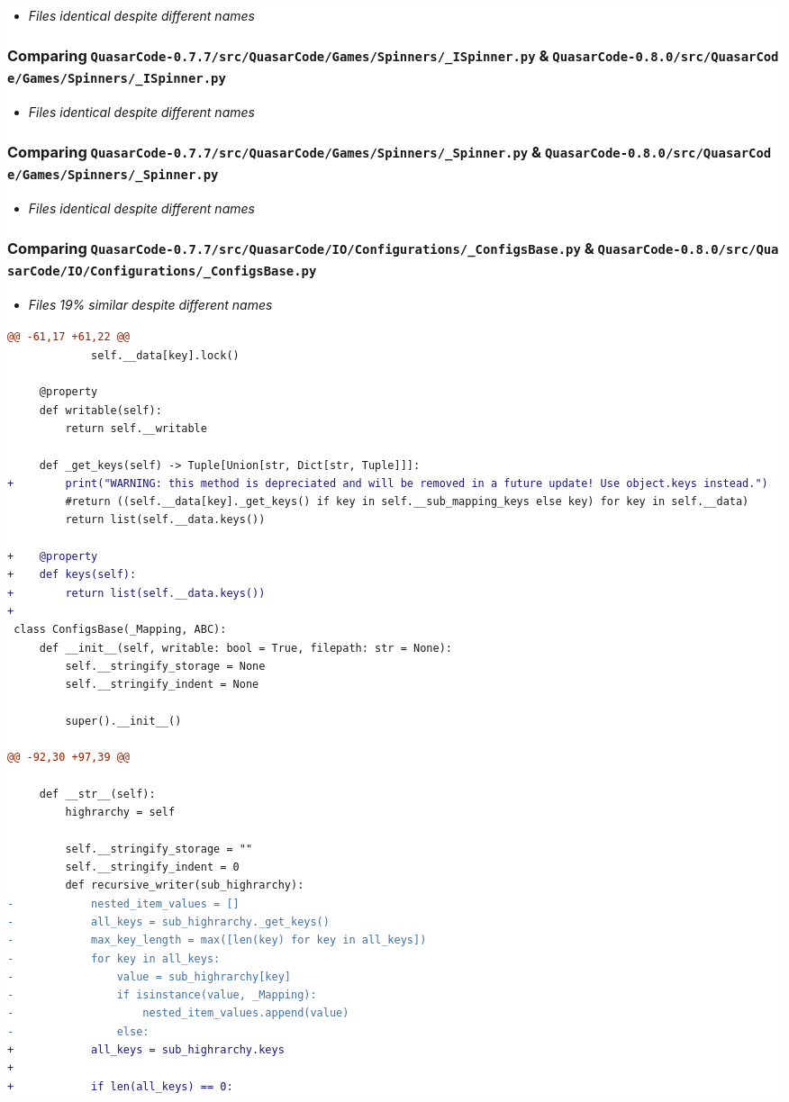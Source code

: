  * *Files identical despite different names*

### Comparing `QuasarCode-0.7.7/src/QuasarCode/Games/Spinners/_ISpinner.py` & `QuasarCode-0.8.0/src/QuasarCode/Games/Spinners/_ISpinner.py`

 * *Files identical despite different names*

### Comparing `QuasarCode-0.7.7/src/QuasarCode/Games/Spinners/_Spinner.py` & `QuasarCode-0.8.0/src/QuasarCode/Games/Spinners/_Spinner.py`

 * *Files identical despite different names*

### Comparing `QuasarCode-0.7.7/src/QuasarCode/IO/Configurations/_ConfigsBase.py` & `QuasarCode-0.8.0/src/QuasarCode/IO/Configurations/_ConfigsBase.py`

 * *Files 19% similar despite different names*

```diff
@@ -61,17 +61,22 @@
             self.__data[key].lock()
 
     @property
     def writable(self):
         return self.__writable
 
     def _get_keys(self) -> Tuple[Union[str, Dict[str, Tuple]]]:
+        print("WARNING: this method is depreciated and will be removed in a future update! Use object.keys instead.")
         #return ((self.__data[key]._get_keys() if key in self.__sub_mapping_keys else key) for key in self.__data)
         return list(self.__data.keys())
 
+    @property
+    def keys(self):
+        return list(self.__data.keys())
+
 class ConfigsBase(_Mapping, ABC):
     def __init__(self, writable: bool = True, filepath: str = None):
         self.__stringify_storage = None
         self.__stringify_indent = None
 
         super().__init__()
 
@@ -92,30 +97,39 @@
 
     def __str__(self):
         highrarchy = self
 
         self.__stringify_storage = ""
         self.__stringify_indent = 0
         def recursive_writer(sub_highrarchy):
-            nested_item_values = []
-            all_keys = sub_highrarchy._get_keys()
-            max_key_length = max([len(key) for key in all_keys])
-            for key in all_keys:
-                value = sub_highrarchy[key]
-                if isinstance(value, _Mapping):
-                    nested_item_values.append(value)
-                else:
+            all_keys = sub_highrarchy.keys
+
+            if len(all_keys) == 0:
```